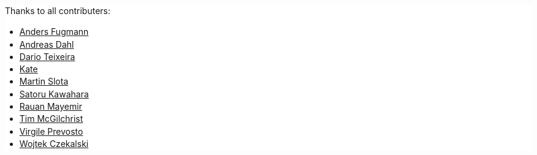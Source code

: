 Thanks to all contributers:
* [Anders Fugmann](https://github.com/andersfugmann)
* [Andreas Dahl](https://github.com/andreasdahl)
* [Dario Teixeira](https://github.com/darioteixeira)
* [Kate](https://github.com/kit-ty-kate)
* [Martin Slota](https://github.com/martinslota)
* [Satoru Kawahara](https://github.com/nymphium)
* [Rauan Mayemir](https://github.com/rauanmayemir)
* [Tim McGilchrist](https://github.com/tmcgilchrist)
* [Virgile Prevosto](https://github.com/vprevosto)
* [Wojtek Czekalski](https://github.com/wokalski)
